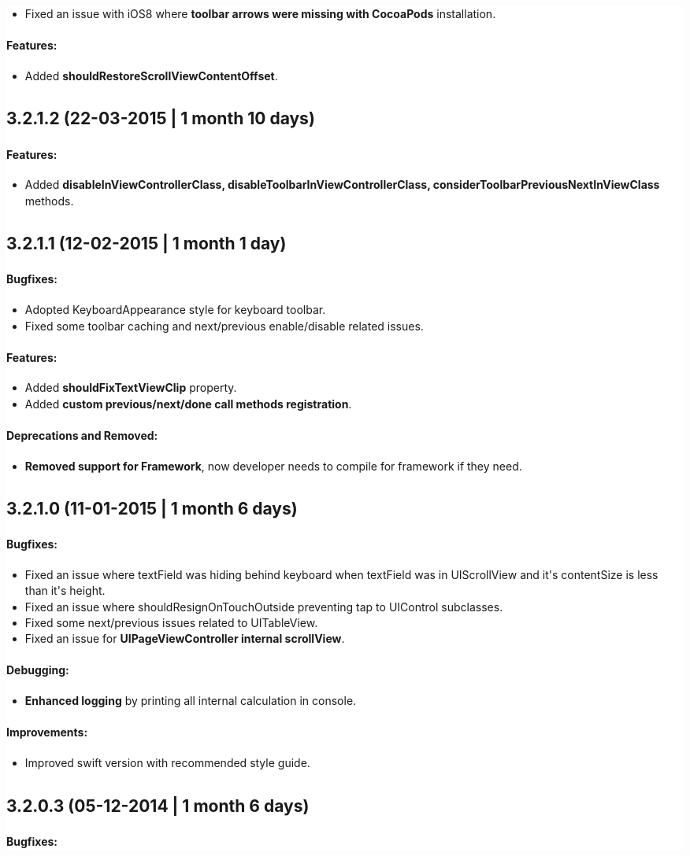 - Fixed an issue with iOS8 where **toolbar arrows were missing with CocoaPods** installation.

#### Features:

- Added **shouldRestoreScrollViewContentOffset**.


## 3.2.1.2 (22-03-2015 | 1 month 10 days)

#### Features:

- Added **disableInViewControllerClass, disableToolbarInViewControllerClass, considerToolbarPreviousNextInViewClass** methods.


## 3.2.1.1 (12-02-2015 | 1 month 1 day)

#### Bugfixes:

- Adopted KeyboardAppearance style for keyboard toolbar.
- Fixed some toolbar caching and next/previous enable/disable related issues.

#### Features:

- Added **shouldFixTextViewClip** property.
- Added **custom previous/next/done call methods registration**.

#### Deprecations and Removed:

- **Removed support for Framework**, now developer needs to compile for framework if they need.


## 3.2.1.0 (11-01-2015 | 1 month 6 days)

#### Bugfixes:

- Fixed an issue where textField was hiding behind keyboard when textField was in UIScrollView and it's contentSize is less than it's height.
- Fixed an issue where shouldResignOnTouchOutside preventing tap to UIControl subclasses.
- Fixed some next/previous issues related to UITableView.
- Fixed an issue for **UIPageViewController internal scrollView**.

#### Debugging:

- **Enhanced logging** by printing all internal calculation in console.

#### Improvements:

- Improved swift version with recommended style guide.


## 3.2.0.3 (05-12-2014 | 1 month 6 days)

#### Bugfixes:
